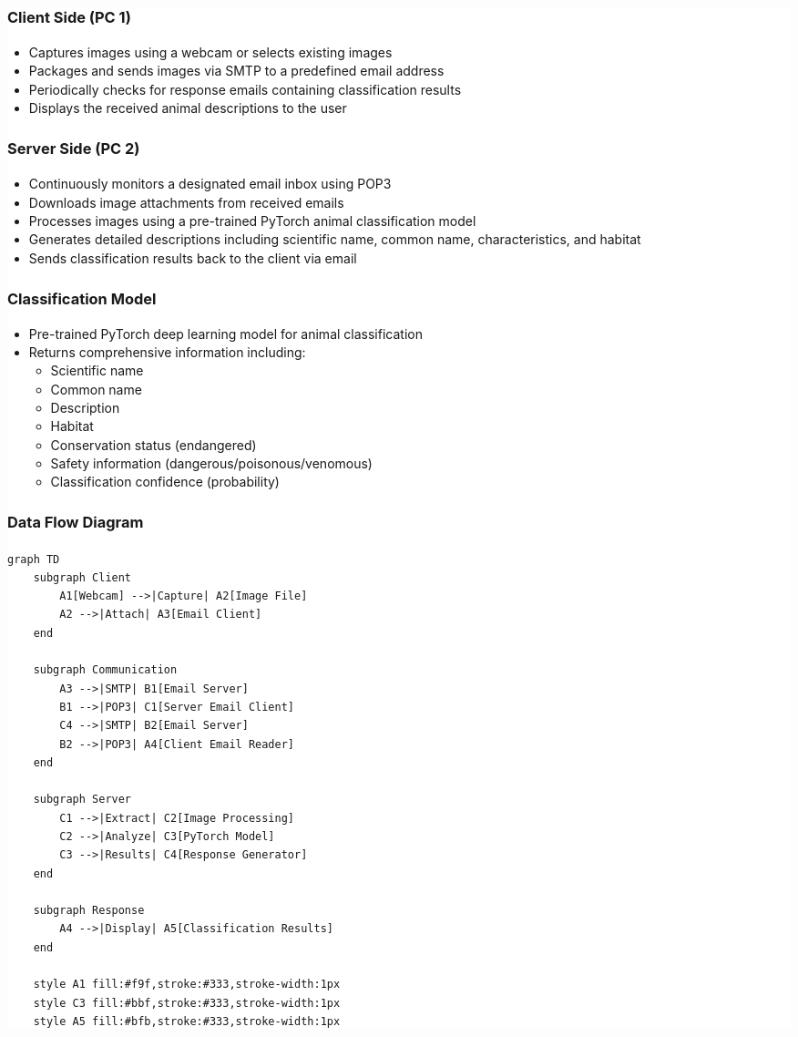 ### Client Side (PC 1)
- Captures images using a webcam or selects existing images
- Packages and sends images via SMTP to a predefined email address
- Periodically checks for response emails containing classification results
- Displays the received animal descriptions to the user

### Server Side (PC 2)
- Continuously monitors a designated email inbox using POP3
- Downloads image attachments from received emails
- Processes images using a pre-trained PyTorch animal classification model
- Generates detailed descriptions including scientific name, common name, characteristics, and habitat
- Sends classification results back to the client via email

### Classification Model
- Pre-trained PyTorch deep learning model for animal classification
- Returns comprehensive information including:
  - Scientific name
  - Common name
  - Description
  - Habitat
  - Conservation status (endangered)
  - Safety information (dangerous/poisonous/venomous)
  - Classification confidence (probability)

### Data Flow Diagram

```mermaid
graph TD
    subgraph Client
        A1[Webcam] -->|Capture| A2[Image File]
        A2 -->|Attach| A3[Email Client]
    end
    
    subgraph Communication
        A3 -->|SMTP| B1[Email Server]
        B1 -->|POP3| C1[Server Email Client]
        C4 -->|SMTP| B2[Email Server]
        B2 -->|POP3| A4[Client Email Reader]
    end
    
    subgraph Server
        C1 -->|Extract| C2[Image Processing]
        C2 -->|Analyze| C3[PyTorch Model]
        C3 -->|Results| C4[Response Generator]
    end
    
    subgraph Response
        A4 -->|Display| A5[Classification Results]
    end
    
    style A1 fill:#f9f,stroke:#333,stroke-width:1px
    style C3 fill:#bbf,stroke:#333,stroke-width:1px
    style A5 fill:#bfb,stroke:#333,stroke-width:1px
```
